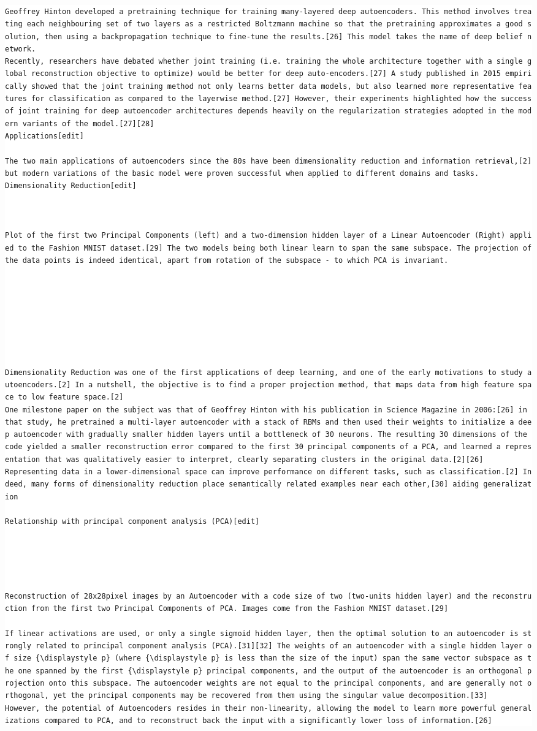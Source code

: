     Geoffrey Hinton developed a pretraining technique for training many-layered deep autoencoders. This method involves treating each neighbouring set of two layers as a restricted Boltzmann machine so that the pretraining approximates a good solution, then using a backpropagation technique to fine-tune the results.[26] This model takes the name of deep belief network.
    Recently, researchers have debated whether joint training (i.e. training the whole architecture together with a single global reconstruction objective to optimize) would be better for deep auto-encoders.[27] A study published in 2015 empirically showed that the joint training method not only learns better data models, but also learned more representative features for classification as compared to the layerwise method.[27] However, their experiments highlighted how the success of joint training for deep autoencoder architectures depends heavily on the regularization strategies adopted in the modern variants of the model.[27][28]
    Applications[edit]

    The two main applications of autoencoders since the 80s have been dimensionality reduction and information retrieval,[2] but modern variations of the basic model were proven successful when applied to different domains and tasks.
    Dimensionality Reduction[edit]



    Plot of the first two Principal Components (left) and a two-dimension hidden layer of a Linear Autoencoder (Right) applied to the Fashion MNIST dataset.[29] The two models being both linear learn to span the same subspace. The projection of the data points is indeed identical, apart from rotation of the subspace - to which PCA is invariant.








    Dimensionality Reduction was one of the first applications of deep learning, and one of the early motivations to study autoencoders.[2] In a nutshell, the objective is to find a proper projection method, that maps data from high feature space to low feature space.[2]
    One milestone paper on the subject was that of Geoffrey Hinton with his publication in Science Magazine in 2006:[26] in that study, he pretrained a multi-layer autoencoder with a stack of RBMs and then used their weights to initialize a deep autoencoder with gradually smaller hidden layers until a bottleneck of 30 neurons. The resulting 30 dimensions of the code yielded a smaller reconstruction error compared to the first 30 principal components of a PCA, and learned a representation that was qualitatively easier to interpret, clearly separating clusters in the original data.[2][26]
    Representing data in a lower-dimensional space can improve performance on different tasks, such as classification.[2] Indeed, many forms of dimensionality reduction place semantically related examples near each other,[30] aiding generalization

    Relationship with principal component analysis (PCA)[edit]





    Reconstruction of 28x28pixel images by an Autoencoder with a code size of two (two-units hidden layer) and the reconstruction from the first two Principal Components of PCA. Images come from the Fashion MNIST dataset.[29]

    If linear activations are used, or only a single sigmoid hidden layer, then the optimal solution to an autoencoder is strongly related to principal component analysis (PCA).[31][32] The weights of an autoencoder with a single hidden layer of size {\displaystyle p} (where {\displaystyle p} is less than the size of the input) span the same vector subspace as the one spanned by the first {\displaystyle p} principal components, and the output of the autoencoder is an orthogonal projection onto this subspace. The autoencoder weights are not equal to the principal components, and are generally not orthogonal, yet the principal components may be recovered from them using the singular value decomposition.[33]
    However, the potential of Autoencoders resides in their non-linearity, allowing the model to learn more powerful generalizations compared to PCA, and to reconstruct back the input with a significantly lower loss of information.[26]
